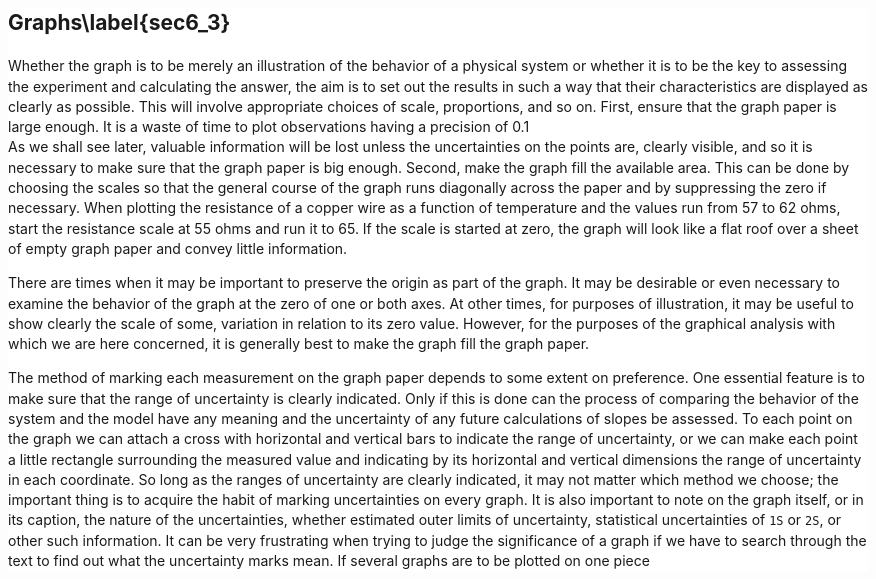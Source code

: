 
## Graphs\label{sec6_3}
Whether the graph is to be merely an illustration of the behavior of a physical system or whether it is to be the key
to assessing the experiment and calculating the answer, the aim is to set out the results in such a way that their
characteristics are displayed as clearly as possible.
This will involve appropriate choices of scale, proportions,
and so on.
First, ensure that the graph paper is large enough.
It is a waste of time to plot observations having a
precision of 0.1\
As
we shall see later, valuable information will be lost unless the uncertainties on the points are, clearly visible,
and so it is necessary to make sure that the graph paper is big enough.
Second, make the graph fill the available
area.
This can be done by choosing the scales so that the general course of the graph runs diagonally across the
paper and by suppressing the zero if necessary.
When plotting the resistance of a copper wire as a function of
temperature and the values run from 57 to 62 ohms, start the resistance scale at 55 ohms and run it to 65.
If the
scale is started at zero, the graph will look like a flat roof over a sheet of empty graph paper and convey little
information.

There are times when it may be important to preserve the origin as part of the graph.
It may be desirable or even
necessary to examine the behavior of the graph at the zero of one or both axes.
At other times, for purposes of
illustration, it may be useful to show clearly the scale of some, variation in relation to its zero value.
However,
for the purposes of the graphical analysis with which we are here concerned, it is generally best to make the graph
fill the graph paper.

The method of marking each measurement on the graph paper depends to some extent on preference.
One essential feature
is to make sure that the range of uncertainty is clearly indicated.
Only if this is done can the process of comparing
the behavior of the system and the model have any meaning and the uncertainty of any future calculations of slopes be
assessed.
To each point on the graph we can attach a cross with horizontal and vertical bars to indicate the range of
uncertainty, or we can make each point a little rectangle surrounding the measured value and indicating by its
horizontal and vertical dimensions the range of uncertainty in each coordinate.
So long as the ranges of uncertainty
are clearly indicated, it may not matter which method we choose; the important thing is to acquire the habit of
marking uncertainties on every graph.
It is also important to note on the graph itself, or in its caption, the nature
of the uncertainties, whether estimated outer limits of uncertainty, statistical uncertainties of `1S` or `2S`, or
other such information.
It can be very frustrating when trying to judge the significance of a graph if we have to
search through the text to find out what the uncertainty marks mean.
If several graphs are to be plotted on one piece